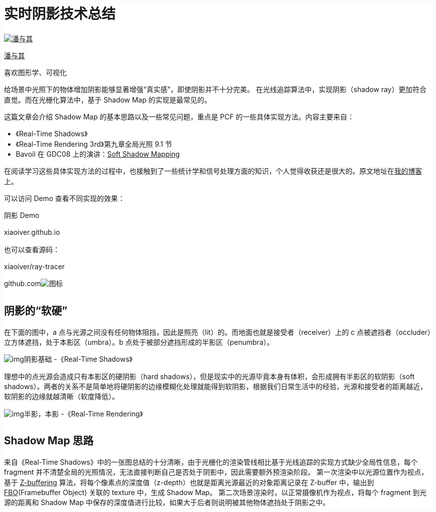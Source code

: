﻿# 实时阴影技术总结

[![潘与其](https://pic2.zhimg.com/v2-a69787466fee3a3fb0952bbc6a798322_xs.jpg)](https://www.zhihu.com/people/pan-yu-qi-20)

[潘与其](https://www.zhihu.com/people/pan-yu-qi-20)

喜欢图形学、可视化



给场景中光照下的物体增加阴影能够显著增强“真实感”，即使阴影并不十分完美。
在光线追踪算法中，实现阴影（shadow ray）更加符合直觉。而在光栅化算法中，基于 Shadow Map 的实现是最常见的。

这篇文章会介绍 Shadow Map 的基本思路以及一些常见问题，重点是 PCF 的一些具体实现方法。内容主要来自：

- 《Real-Time Shadows》
- 《Real-Time Rendering 3rd》第九章全局光照 9.1 节
-  Bavoil 在 GDC08 上的演讲：[Soft Shadow Mapping](https://link.zhihu.com/?target=http%3A//developer.download.nvidia.com/presentations/2008/GDC/GDC08_SoftShadowMapping.pdf)

在阅读学习这些具体实现方法的过程中，也接触到了一些统计学和信号处理方面的知识，个人觉得收获还是很大的。原文地址在[我的博客](https://link.zhihu.com/?target=https%3A//xiaoiver.github.io/coding/2018/09/27/%25E5%25AE%259E%25E6%2597%25B6%25E9%2598%25B4%25E5%25BD%25B1%25E6%258A%2580%25E6%259C%25AF%25E6%2580%25BB%25E7%25BB%2593.html)上。


可以访问 Demo 查看不同实现的效果：

阴影 Demo

xiaoiver.github.io



也可以查看源码：

xiaoiver/ray-tracer

github.com![图标](https://pic4.zhimg.com/v2-b38546299cb919d23fc359e0fdaa7223_ipico.jpg)

## **阴影的“软硬”**

在下面的图中，a 点与光源之间没有任何物体阻挡，因此是照亮（lit）的。而地面也就是接受者（receiver）上的 c 点被遮挡者（occluder）立方体遮挡，处于本影区（umbra）。b 点处于被部分遮挡形成的半影区（penumbra）。


![img](https://pic4.zhimg.com/80/v2-47479f4e8107c6fba7947038166ec7af_hd.jpg)阴影基础 -《Real-Time Shadows》

理想中的点光源会造成只有本影区的硬阴影（hard  shadows），但是现实中的光源毕竟本身有体积，会形成拥有半影区的软阴影（soft  shadows）。两者的关系不是简单地将硬阴影的边缘模糊化处理就能得到软阴影，根据我们日常生活中的经验，光源和接受者的距离越近，软阴影的边缘就越清晰（软度降低）。


![img](https://pic2.zhimg.com/80/v2-d4d3abddd0bd5d8973e05e32685b4301_hd.jpg)半影，本影 -《Real-Time Rendering》

## **Shadow Map 思路** 

来自《Real-Time Shadows》中的一张图总结的十分清晰，由于光栅化的渲染管线相比基于光线追踪的实现方式缺少全局性信息，每个 fragment 并不清楚全局的光照情况，无法直接判断自己是否处于阴影中，因此需要额外预渲染阶段。
第一次渲染中以光源位置作为视点，基于 [Z-buffering](https://link.zhihu.com/?target=https%3A//en.wikipedia.org/wiki/Z-buffering) 算法，将每个像素点的深度值（z-depth）也就是距离光源最近的对象距离记录在 Z-buffer 中，输出到 [FBO](https://link.zhihu.com/?target=https%3A//learnopengl.com/Advanced-OpenGL/Framebuffers)(Framebuffer Object) 关联的 texture 中，生成 Shadow Map。
第二次场景渲染时，以正常摄像机作为视点，将每个 fragment 到光源的距离和 Shadow Map 中保存的深度值进行比较，如果大于后者则说明被其他物体遮挡处于阴影之中。
